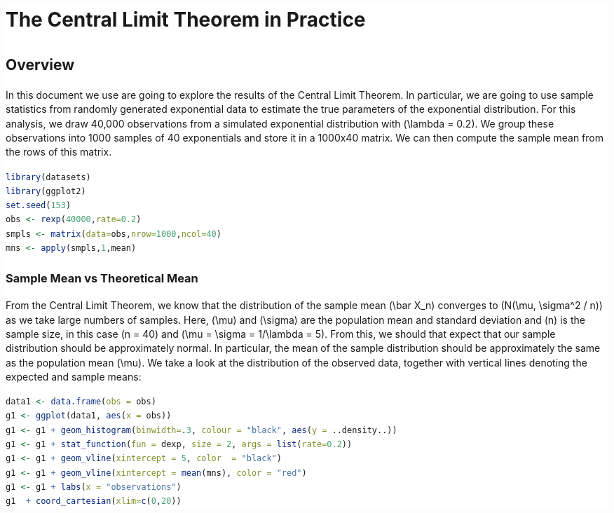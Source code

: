 The Central Limit Theorem in Practice
================

## Overview

In this document we use are going to explore the results of the Central
Limit Theorem. In particular, we are going to use sample statistics from
randomly generated exponential data to estimate the true parameters of
the exponential distribution. For this analysis, we draw 40,000
observations from a simulated exponential distribution with
\(\lambda = 0.2\). We group these observations into 1000 samples of 40
exponentials and store it in a 1000x40 matrix. We can then compute the
sample mean from the rows of this matrix.

``` r
library(datasets)
library(ggplot2)
set.seed(153)
obs <- rexp(40000,rate=0.2)
smpls <- matrix(data=obs,nrow=1000,ncol=40)
mns <- apply(smpls,1,mean)
```

### Sample Mean vs Theoretical Mean

From the Central Limit Theorem, we know that the distribution of the
sample mean \(\bar X_n\) converges to \(N(\mu, \sigma^2 / n)\) as we
take large numbers of samples. Here, \(\mu\) and \(\sigma\) are the
population mean and standard deviation and \(n\) is the sample size, in
this case \(n = 40\) and \(\mu = \sigma = 1/\lambda = 5\). From this, we
should that expect that our sample distribution should be approximately
normal. In particular, the mean of the sample distribution should be
approximately the same as the population mean \(\mu\). We take a look at
the distribution of the observed data, together with vertical lines
denoting the expected and sample means:

``` r
data1 <- data.frame(obs = obs)
g1 <- ggplot(data1, aes(x = obs))
g1 <- g1 + geom_histogram(binwidth=.3, colour = "black", aes(y = ..density..)) 
g1 <- g1 + stat_function(fun = dexp, size = 2, args = list(rate=0.2))
g1 <- g1 + geom_vline(xintercept = 5, color  = "black") 
g1 <- g1 + geom_vline(xintercept = mean(mns), color = "red")
g1 <- g1 + labs(x = "observations")
g1  + coord_cartesian(xlim=c(0,20))
```
